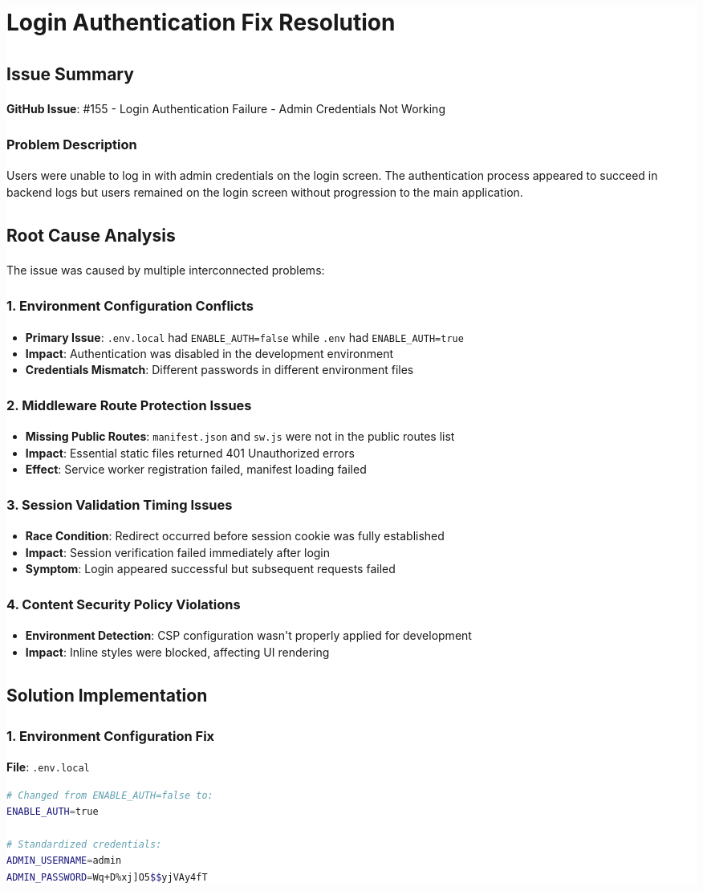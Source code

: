 # Login Authentication Fix Resolution

## Issue Summary

**GitHub Issue**: #155 - Login Authentication Failure - Admin Credentials Not Working

### Problem Description

Users were unable to log in with admin credentials on the login screen. The authentication process appeared to succeed in backend logs but users remained on the login screen without progression to the main application.

## Root Cause Analysis

The issue was caused by multiple interconnected problems:

### 1. Environment Configuration Conflicts
- **Primary Issue**: `.env.local` had `ENABLE_AUTH=false` while `.env` had `ENABLE_AUTH=true`
- **Impact**: Authentication was disabled in the development environment
- **Credentials Mismatch**: Different passwords in different environment files

### 2. Middleware Route Protection Issues
- **Missing Public Routes**: `manifest.json` and `sw.js` were not in the public routes list
- **Impact**: Essential static files returned 401 Unauthorized errors
- **Effect**: Service worker registration failed, manifest loading failed

### 3. Session Validation Timing Issues
- **Race Condition**: Redirect occurred before session cookie was fully established
- **Impact**: Session verification failed immediately after login
- **Symptom**: Login appeared successful but subsequent requests failed

### 4. Content Security Policy Violations
- **Environment Detection**: CSP configuration wasn't properly applied for development
- **Impact**: Inline styles were blocked, affecting UI rendering

## Solution Implementation

### 1. Environment Configuration Fix

**File**: `.env.local`
```bash
# Changed from ENABLE_AUTH=false to:
ENABLE_AUTH=true

# Standardized credentials:
ADMIN_USERNAME=admin
ADMIN_PASSWORD=Wq+D%xj]O5$$yjVAy4fT
```
